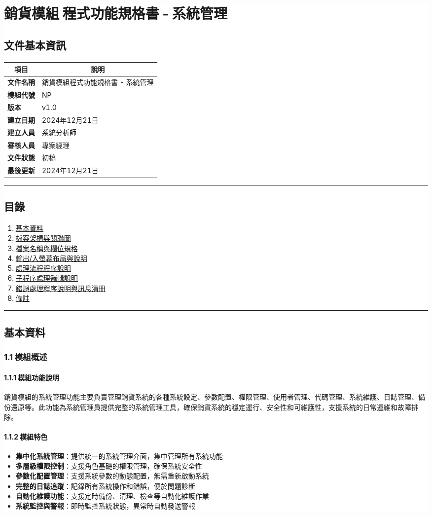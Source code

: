 # 銷貨模組 程式功能規格書 - 系統管理

## 文件基本資訊

| 項目 | 說明 |
|------|------|
| **文件名稱** | 銷貨模組程式功能規格書 - 系統管理 |
| **模組代號** | NP |
| **版本** | v1.0 |
| **建立日期** | 2024年12月21日 |
| **建立人員** | 系統分析師 |
| **審核人員** | 專案經理 |
| **文件狀態** | 初稿 |
| **最後更新** | 2024年12月21日 |

---

## 目錄

1. [基本資料](#基本資料)
2. [檔案架構與關聯圖](#檔案架構與關聯圖)
3. [檔案名稱與欄位規格](#檔案名稱與欄位規格)
4. [輸出/入螢幕布局與說明](#輸出入螢幕布局與說明)
5. [處理流程程序說明](#處理流程程序說明)
6. [子程序處理邏輯說明](#子程序處理邏輯說明)
7. [錯誤處理程序說明與訊息清冊](#錯誤處理程序說明與訊息清冊)
8. [備註](#備註)

---

## 基本資料

### 1.1 模組概述

#### 1.1.1 模組功能說明
銷貨模組的系統管理功能主要負責管理銷貨系統的各種系統設定、參數配置、權限管理、使用者管理、代碼管理、系統維護、日誌管理、備份還原等。此功能為系統管理員提供完整的系統管理工具，確保銷貨系統的穩定運行、安全性和可維護性，支援系統的日常運維和故障排除。

#### 1.1.2 模組特色
- **集中化系統管理**：提供統一的系統管理介面，集中管理所有系統功能
- **多層級權限控制**：支援角色基礎的權限管理，確保系統安全性
- **參數化配置管理**：支援系統參數的動態配置，無需重新啟動系統
- **完整的日誌追蹤**：記錄所有系統操作和錯誤，便於問題診斷
- **自動化維護功能**：支援定時備份、清理、檢查等自動化維護作業
- **系統監控與警報**：即時監控系統狀態，異常時自動發送警報
